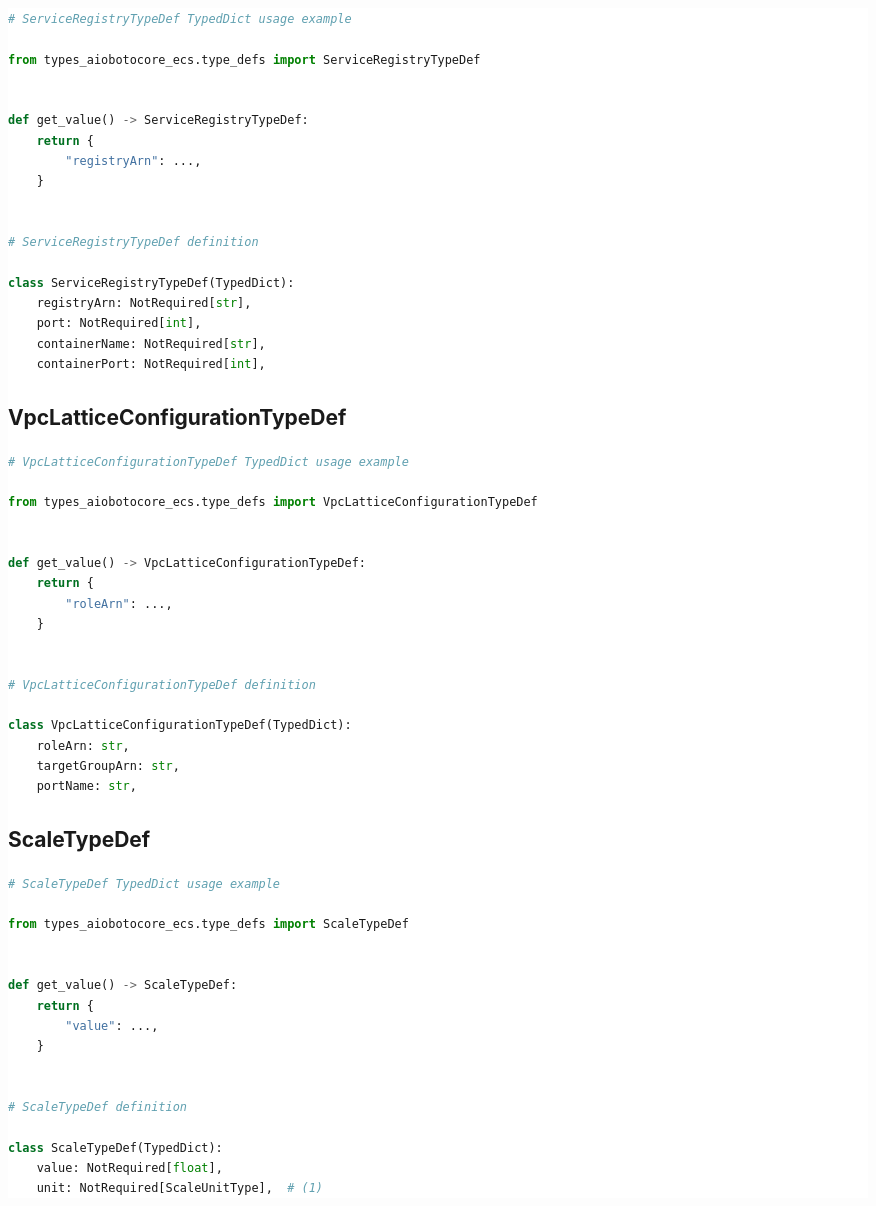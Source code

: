 ```python
# ServiceRegistryTypeDef TypedDict usage example

from types_aiobotocore_ecs.type_defs import ServiceRegistryTypeDef


def get_value() -> ServiceRegistryTypeDef:
    return {
        "registryArn": ...,
    }


# ServiceRegistryTypeDef definition

class ServiceRegistryTypeDef(TypedDict):
    registryArn: NotRequired[str],
    port: NotRequired[int],
    containerName: NotRequired[str],
    containerPort: NotRequired[int],
```

## VpcLatticeConfigurationTypeDef

```python
# VpcLatticeConfigurationTypeDef TypedDict usage example

from types_aiobotocore_ecs.type_defs import VpcLatticeConfigurationTypeDef


def get_value() -> VpcLatticeConfigurationTypeDef:
    return {
        "roleArn": ...,
    }


# VpcLatticeConfigurationTypeDef definition

class VpcLatticeConfigurationTypeDef(TypedDict):
    roleArn: str,
    targetGroupArn: str,
    portName: str,
```

## ScaleTypeDef

```python
# ScaleTypeDef TypedDict usage example

from types_aiobotocore_ecs.type_defs import ScaleTypeDef


def get_value() -> ScaleTypeDef:
    return {
        "value": ...,
    }


# ScaleTypeDef definition

class ScaleTypeDef(TypedDict):
    value: NotRequired[float],
    unit: NotRequired[ScaleUnitType],  # (1)
```
